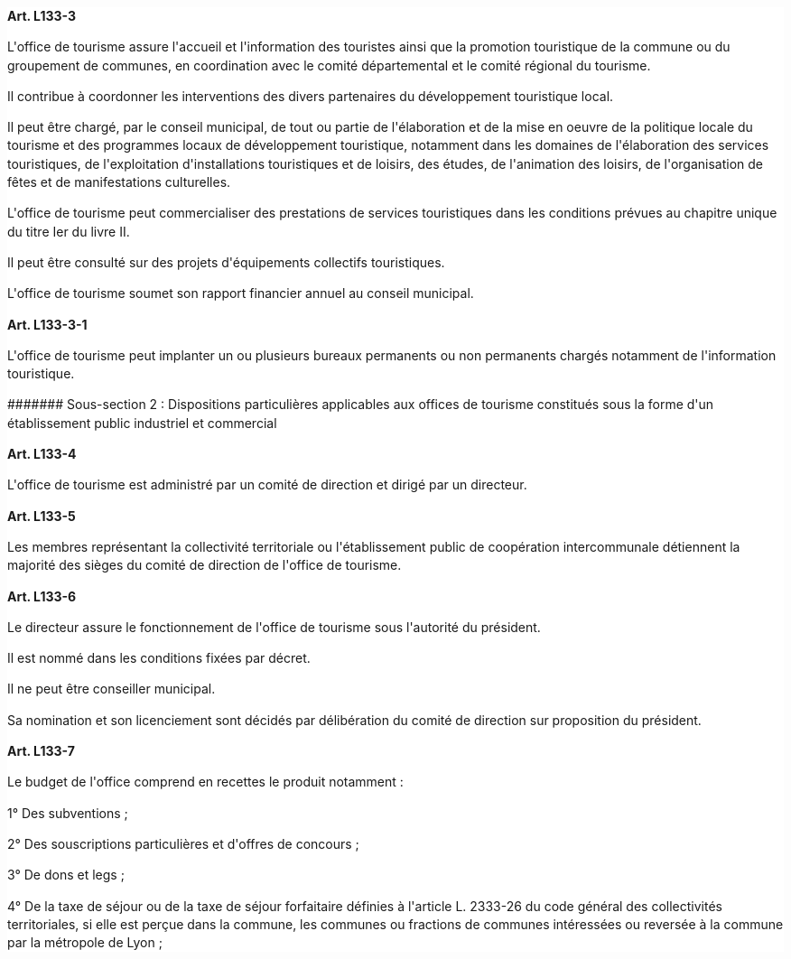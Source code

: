 **Art. L133-3**

L'office de tourisme assure l'accueil et l'information des touristes ainsi que la promotion touristique de la commune ou du groupement de communes, en coordination avec le comité départemental et le comité régional du tourisme.

Il contribue à coordonner les interventions des divers partenaires du développement touristique local.

Il peut être chargé, par le conseil municipal, de tout ou partie de l'élaboration et de la mise en oeuvre de la politique locale du tourisme et des programmes locaux de développement touristique, notamment dans les domaines de l'élaboration des services touristiques, de l'exploitation d'installations touristiques et de loisirs, des études, de l'animation des loisirs, de l'organisation de fêtes et de manifestations culturelles.

L'office de tourisme peut commercialiser des prestations de services touristiques dans les conditions prévues au chapitre unique du titre Ier du livre II.

Il peut être consulté sur des projets d'équipements collectifs touristiques.

L'office de tourisme soumet son rapport financier annuel au conseil municipal.

**Art. L133-3-1**

L'office de tourisme peut implanter un ou plusieurs bureaux permanents ou non permanents chargés notamment de l'information touristique.

####### Sous-section 2 : Dispositions particulières applicables aux offices de tourisme constitués sous la forme d'un établissement public industriel et commercial

**Art. L133-4**

L'office de tourisme est administré par un comité de direction et dirigé par un directeur.

**Art. L133-5**

Les membres représentant la collectivité territoriale ou l'établissement public de coopération intercommunale détiennent la majorité des sièges du comité de direction de l'office de tourisme.

**Art. L133-6**

Le directeur assure le fonctionnement de l'office de tourisme sous l'autorité du président.

Il est nommé dans les conditions fixées par décret.

Il ne peut être conseiller municipal.

Sa nomination et son licenciement sont décidés par délibération du comité de direction sur proposition du président.

**Art. L133-7**

Le budget de l'office comprend en recettes le produit notamment :

1° Des subventions ;

2° Des souscriptions particulières et d'offres de concours ;

3° De dons et legs ;

4° De la taxe de séjour ou de la taxe de séjour forfaitaire définies à l'article L. 2333-26 du code général des collectivités territoriales, si elle est perçue dans la commune, les communes ou fractions de communes intéressées ou reversée à la commune par la métropole de Lyon ;
